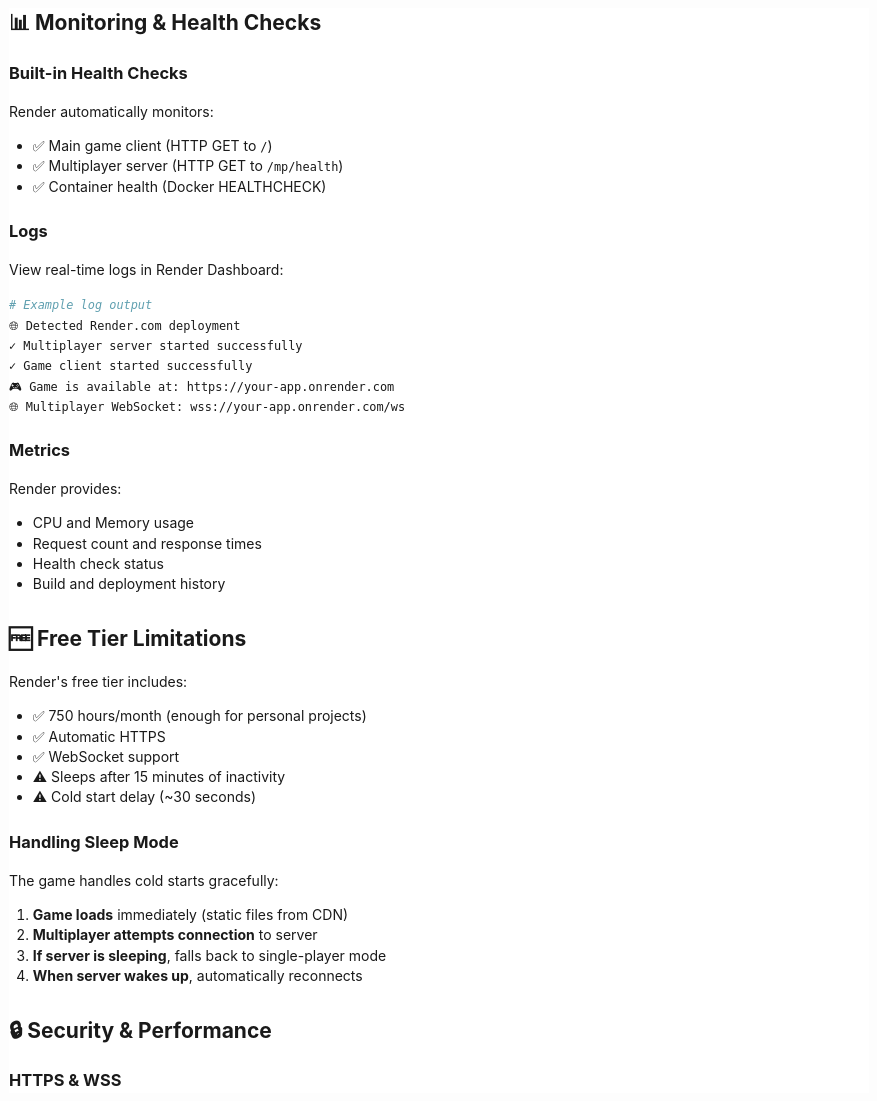 ## 📊 Monitoring & Health Checks

### Built-in Health Checks

Render automatically monitors:
- ✅ Main game client (HTTP GET to `/`)
- ✅ Multiplayer server (HTTP GET to `/mp/health`)
- ✅ Container health (Docker HEALTHCHECK)

### Logs

View real-time logs in Render Dashboard:
```bash
# Example log output
🌐 Detected Render.com deployment
✓ Multiplayer server started successfully
✓ Game client started successfully
🎮 Game is available at: https://your-app.onrender.com
🌐 Multiplayer WebSocket: wss://your-app.onrender.com/ws
```

### Metrics

Render provides:
- CPU and Memory usage
- Request count and response times
- Health check status
- Build and deployment history

## 🆓 Free Tier Limitations

Render's free tier includes:
- ✅ 750 hours/month (enough for personal projects)
- ✅ Automatic HTTPS
- ✅ WebSocket support
- ⚠️ Sleeps after 15 minutes of inactivity
- ⚠️ Cold start delay (~30 seconds)

### Handling Sleep Mode

The game handles cold starts gracefully:
1. **Game loads** immediately (static files from CDN)
2. **Multiplayer attempts connection** to server
3. **If server is sleeping**, falls back to single-player mode
4. **When server wakes up**, automatically reconnects

## 🔒 Security & Performance

### HTTPS & WSS
